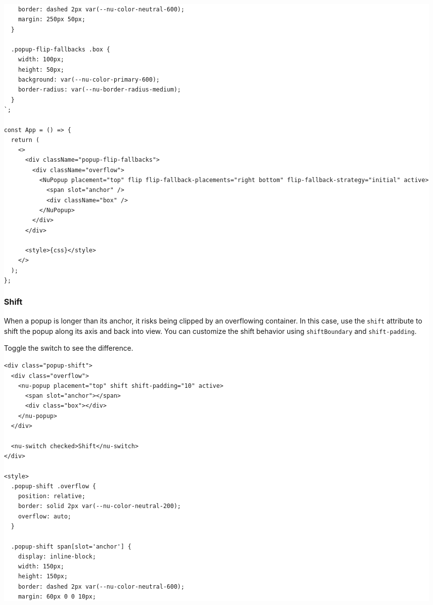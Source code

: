 ```jsx:react
    border: dashed 2px var(--nu-color-neutral-600);
    margin: 250px 50px;
  }

  .popup-flip-fallbacks .box {
    width: 100px;
    height: 50px;
    background: var(--nu-color-primary-600);
    border-radius: var(--nu-border-radius-medium);
  }
`;

const App = () => {
  return (
    <>
      <div className="popup-flip-fallbacks">
        <div className="overflow">
          <NuPopup placement="top" flip flip-fallback-placements="right bottom" flip-fallback-strategy="initial" active>
            <span slot="anchor" />
            <div className="box" />
          </NuPopup>
        </div>
      </div>

      <style>{css}</style>
    </>
  );
};
```

### Shift

When a popup is longer than its anchor, it risks being clipped by an overflowing container. In this case, use the `shift` attribute to shift the popup along its axis and back into view. You can customize the shift behavior using `shiftBoundary` and `shift-padding`.

Toggle the switch to see the difference.

```html:preview
<div class="popup-shift">
  <div class="overflow">
    <nu-popup placement="top" shift shift-padding="10" active>
      <span slot="anchor"></span>
      <div class="box"></div>
    </nu-popup>
  </div>

  <nu-switch checked>Shift</nu-switch>
</div>

<style>
  .popup-shift .overflow {
    position: relative;
    border: solid 2px var(--nu-color-neutral-200);
    overflow: auto;
  }

  .popup-shift span[slot='anchor'] {
    display: inline-block;
    width: 150px;
    height: 150px;
    border: dashed 2px var(--nu-color-neutral-600);
    margin: 60px 0 0 10px;
```
